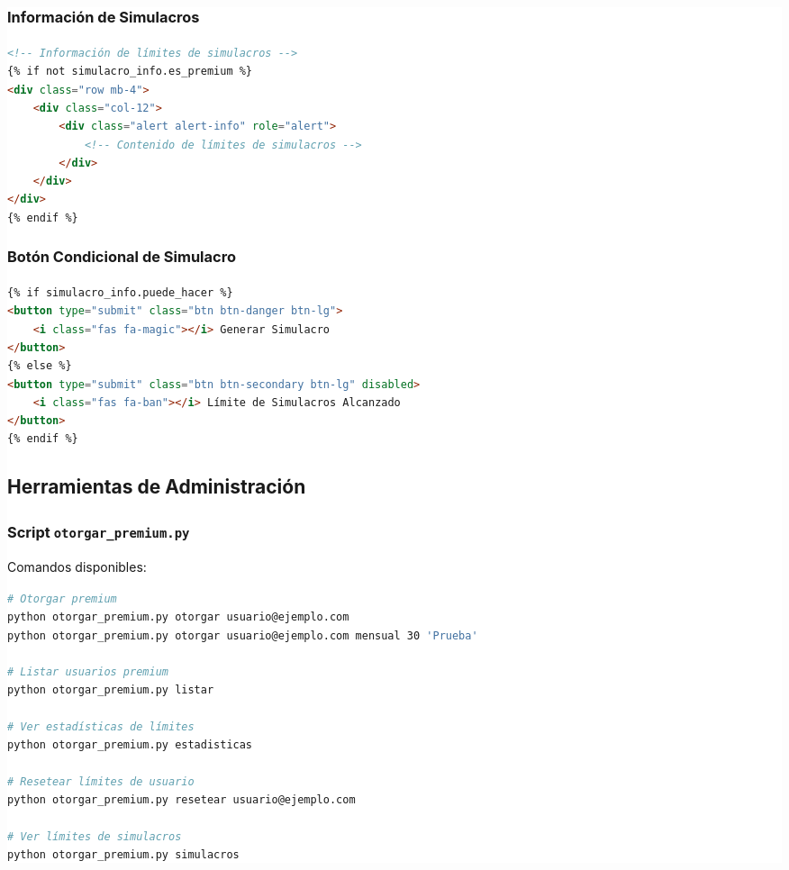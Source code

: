 ### Información de Simulacros

```html
<!-- Información de límites de simulacros -->
{% if not simulacro_info.es_premium %}
<div class="row mb-4">
    <div class="col-12">
        <div class="alert alert-info" role="alert">
            <!-- Contenido de límites de simulacros -->
        </div>
    </div>
</div>
{% endif %}
```

### Botón Condicional de Simulacro

```html
{% if simulacro_info.puede_hacer %}
<button type="submit" class="btn btn-danger btn-lg">
    <i class="fas fa-magic"></i> Generar Simulacro
</button>
{% else %}
<button type="submit" class="btn btn-secondary btn-lg" disabled>
    <i class="fas fa-ban"></i> Límite de Simulacros Alcanzado
</button>
{% endif %}
```

## Herramientas de Administración

### Script `otorgar_premium.py`

Comandos disponibles:

```bash
# Otorgar premium
python otorgar_premium.py otorgar usuario@ejemplo.com
python otorgar_premium.py otorgar usuario@ejemplo.com mensual 30 'Prueba'

# Listar usuarios premium
python otorgar_premium.py listar

# Ver estadísticas de límites
python otorgar_premium.py estadisticas

# Resetear límites de usuario
python otorgar_premium.py resetear usuario@ejemplo.com

# Ver límites de simulacros
python otorgar_premium.py simulacros
```

